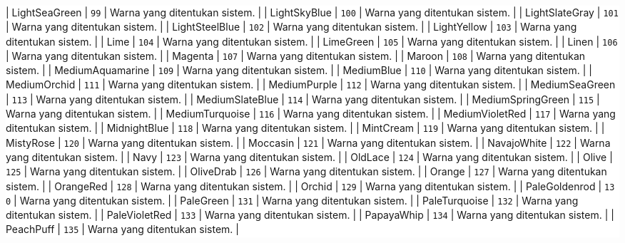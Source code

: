 | LightSeaGreen | `99` | Warna yang ditentukan sistem. |
| LightSkyBlue | `100` | Warna yang ditentukan sistem. |
| LightSlateGray | `101` | Warna yang ditentukan sistem. |
| LightSteelBlue | `102` | Warna yang ditentukan sistem. |
| LightYellow | `103` | Warna yang ditentukan sistem. |
| Lime | `104` | Warna yang ditentukan sistem. |
| LimeGreen | `105` | Warna yang ditentukan sistem. |
| Linen | `106` | Warna yang ditentukan sistem. |
| Magenta | `107` | Warna yang ditentukan sistem. |
| Maroon | `108` | Warna yang ditentukan sistem. |
| MediumAquamarine | `109` | Warna yang ditentukan sistem. |
| MediumBlue | `110` | Warna yang ditentukan sistem. |
| MediumOrchid | `111` | Warna yang ditentukan sistem. |
| MediumPurple | `112` | Warna yang ditentukan sistem. |
| MediumSeaGreen | `113` | Warna yang ditentukan sistem. |
| MediumSlateBlue | `114` | Warna yang ditentukan sistem. |
| MediumSpringGreen | `115` | Warna yang ditentukan sistem. |
| MediumTurquoise | `116` | Warna yang ditentukan sistem. |
| MediumVioletRed | `117` | Warna yang ditentukan sistem. |
| MidnightBlue | `118` | Warna yang ditentukan sistem. |
| MintCream | `119` | Warna yang ditentukan sistem. |
| MistyRose | `120` | Warna yang ditentukan sistem. |
| Moccasin | `121` | Warna yang ditentukan sistem. |
| NavajoWhite | `122` | Warna yang ditentukan sistem. |
| Navy | `123` | Warna yang ditentukan sistem. |
| OldLace | `124` | Warna yang ditentukan sistem. |
| Olive | `125` | Warna yang ditentukan sistem. |
| OliveDrab | `126` | Warna yang ditentukan sistem. |
| Orange | `127` | Warna yang ditentukan sistem. |
| OrangeRed | `128` | Warna yang ditentukan sistem. |
| Orchid | `129` | Warna yang ditentukan sistem. |
| PaleGoldenrod | `130` | Warna yang ditentukan sistem. |
| PaleGreen | `131` | Warna yang ditentukan sistem. |
| PaleTurquoise | `132` | Warna yang ditentukan sistem. |
| PaleVioletRed | `133` | Warna yang ditentukan sistem. |
| PapayaWhip | `134` | Warna yang ditentukan sistem. |
| PeachPuff | `135` | Warna yang ditentukan sistem. |